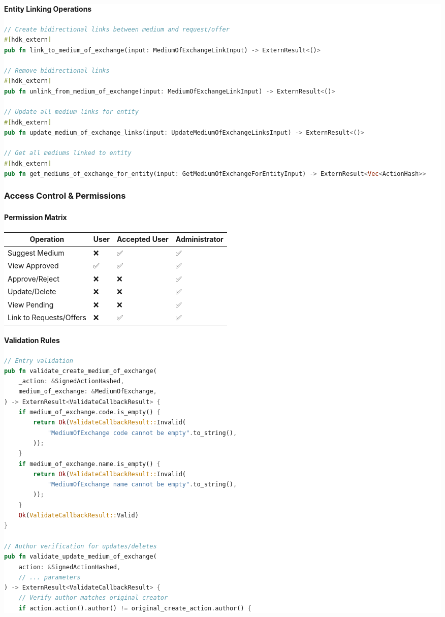 
#### **Entity Linking Operations**
```rust
// Create bidirectional links between medium and request/offer
#[hdk_extern]
pub fn link_to_medium_of_exchange(input: MediumOfExchangeLinkInput) -> ExternResult<()>

// Remove bidirectional links
#[hdk_extern]
pub fn unlink_from_medium_of_exchange(input: MediumOfExchangeLinkInput) -> ExternResult<()>

// Update all medium links for entity
#[hdk_extern]
pub fn update_medium_of_exchange_links(input: UpdateMediumOfExchangeLinksInput) -> ExternResult<()>

// Get all mediums linked to entity
#[hdk_extern]
pub fn get_mediums_of_exchange_for_entity(input: GetMediumOfExchangeForEntityInput) -> ExternResult<Vec<ActionHash>>
```

### **Access Control & Permissions**

#### **Permission Matrix**
| Operation | User | Accepted User | Administrator |
|-----------|------|---------------|---------------|
| Suggest Medium | ❌ | ✅ | ✅ |
| View Approved | ✅ | ✅ | ✅ |
| Approve/Reject | ❌ | ❌ | ✅ |
| Update/Delete | ❌ | ❌ | ✅ |
| View Pending | ❌ | ❌ | ✅ |
| Link to Requests/Offers | ❌ | ✅ | ✅ |

#### **Validation Rules**
```rust
// Entry validation
pub fn validate_create_medium_of_exchange(
    _action: &SignedActionHashed,
    medium_of_exchange: &MediumOfExchange,
) -> ExternResult<ValidateCallbackResult> {
    if medium_of_exchange.code.is_empty() {
        return Ok(ValidateCallbackResult::Invalid(
            "MediumOfExchange code cannot be empty".to_string(),
        ));
    }
    if medium_of_exchange.name.is_empty() {
        return Ok(ValidateCallbackResult::Invalid(
            "MediumOfExchange name cannot be empty".to_string(),
        ));
    }
    Ok(ValidateCallbackResult::Valid)
}

// Author verification for updates/deletes
pub fn validate_update_medium_of_exchange(
    action: &SignedActionHashed,
    // ... parameters
) -> ExternResult<ValidateCallbackResult> {
    // Verify author matches original creator
    if action.action().author() != original_create_action.author() {
```